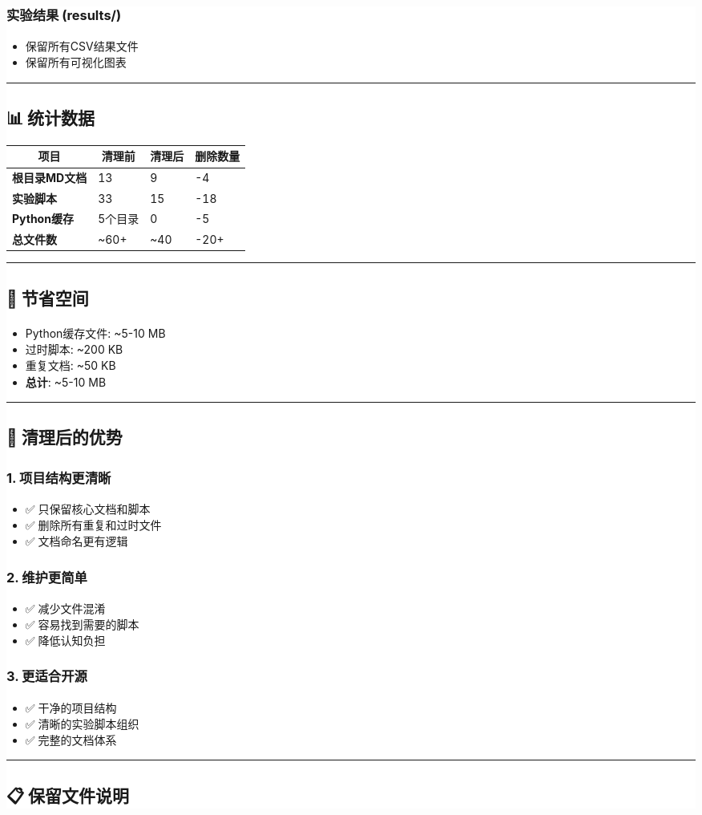### 实验结果 (results/)
- 保留所有CSV结果文件
- 保留所有可视化图表

---

## 📊 统计数据

| 项目 | 清理前 | 清理后 | 删除数量 |
|-----|-------|-------|---------|
| **根目录MD文档** | 13 | 9 | -4 |
| **实验脚本** | 33 | 15 | -18 |
| **Python缓存** | 5个目录 | 0 | -5 |
| **总文件数** | ~60+ | ~40 | -20+ |

---

## 💾 节省空间

- Python缓存文件: ~5-10 MB
- 过时脚本: ~200 KB
- 重复文档: ~50 KB
- **总计**: ~5-10 MB

---

## 🎯 清理后的优势

### 1. 项目结构更清晰
- ✅ 只保留核心文档和脚本
- ✅ 删除所有重复和过时文件
- ✅ 文档命名更有逻辑

### 2. 维护更简单
- ✅ 减少文件混淆
- ✅ 容易找到需要的脚本
- ✅ 降低认知负担

### 3. 更适合开源
- ✅ 干净的项目结构
- ✅ 清晰的实验脚本组织
- ✅ 完整的文档体系

---

## 📋 保留文件说明
